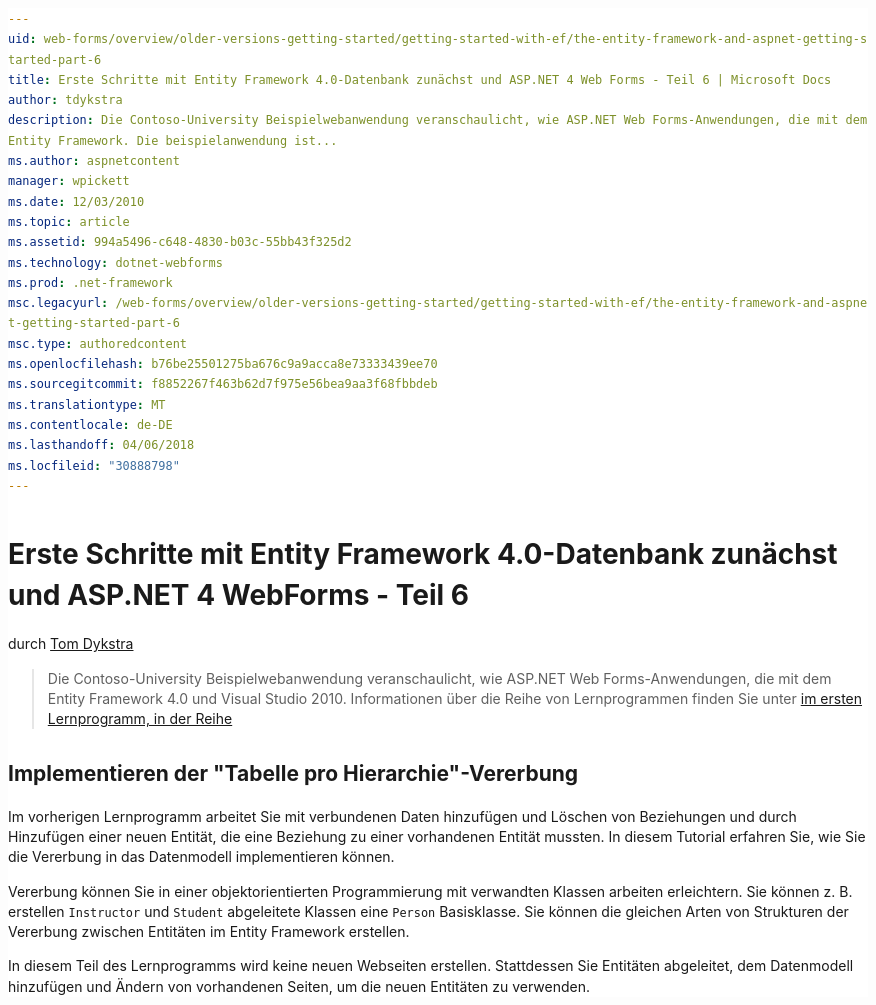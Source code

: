 ```yaml
---
uid: web-forms/overview/older-versions-getting-started/getting-started-with-ef/the-entity-framework-and-aspnet-getting-started-part-6
title: Erste Schritte mit Entity Framework 4.0-Datenbank zunächst und ASP.NET 4 Web Forms - Teil 6 | Microsoft Docs
author: tdykstra
description: Die Contoso-University Beispielwebanwendung veranschaulicht, wie ASP.NET Web Forms-Anwendungen, die mit dem Entity Framework. Die beispielanwendung ist...
ms.author: aspnetcontent
manager: wpickett
ms.date: 12/03/2010
ms.topic: article
ms.assetid: 994a5496-c648-4830-b03c-55bb43f325d2
ms.technology: dotnet-webforms
ms.prod: .net-framework
msc.legacyurl: /web-forms/overview/older-versions-getting-started/getting-started-with-ef/the-entity-framework-and-aspnet-getting-started-part-6
msc.type: authoredcontent
ms.openlocfilehash: b76be25501275ba676c9a9acca8e73333439ee70
ms.sourcegitcommit: f8852267f463b62d7f975e56bea9aa3f68fbbdeb
ms.translationtype: MT
ms.contentlocale: de-DE
ms.lasthandoff: 04/06/2018
ms.locfileid: "30888798"
---
```

<a name="getting-started-with-entity-framework-40-database-first-and-aspnet-4-web-forms---part-6"></a>Erste Schritte mit Entity Framework 4.0-Datenbank zunächst und ASP.NET 4 WebForms - Teil 6
====================
durch [Tom Dykstra](https://github.com/tdykstra)

> Die Contoso-University Beispielwebanwendung veranschaulicht, wie ASP.NET Web Forms-Anwendungen, die mit dem Entity Framework 4.0 und Visual Studio 2010. Informationen über die Reihe von Lernprogrammen finden Sie unter [im ersten Lernprogramm, in der Reihe](the-entity-framework-and-aspnet-getting-started-part-1.md)


## <a name="implementing-table-per-hierarchy-inheritance"></a>Implementieren der "Tabelle pro Hierarchie"-Vererbung

Im vorherigen Lernprogramm arbeitet Sie mit verbundenen Daten hinzufügen und Löschen von Beziehungen und durch Hinzufügen einer neuen Entität, die eine Beziehung zu einer vorhandenen Entität mussten. In diesem Tutorial erfahren Sie, wie Sie die Vererbung in das Datenmodell implementieren können.

Vererbung können Sie in einer objektorientierten Programmierung mit verwandten Klassen arbeiten erleichtern. Sie können z. B. erstellen `Instructor` und `Student` abgeleitete Klassen eine `Person` Basisklasse. Sie können die gleichen Arten von Strukturen der Vererbung zwischen Entitäten im Entity Framework erstellen.

In diesem Teil des Lernprogramms wird keine neuen Webseiten erstellen. Stattdessen Sie Entitäten abgeleitet, dem Datenmodell hinzufügen und Ändern von vorhandenen Seiten, um die neuen Entitäten zu verwenden.
